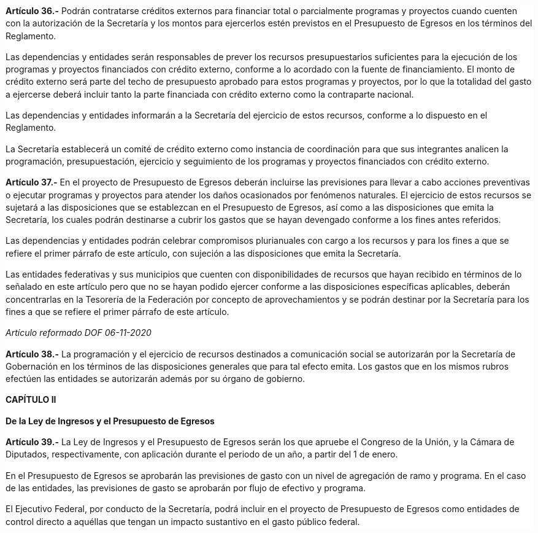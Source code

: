 **Artículo 36.-** Podrán contratarse créditos externos para financiar total o parcialmente programas y proyectos cuando cuenten con la autorización de la Secretaría y los montos para ejercerlos estén previstos en el Presupuesto de Egresos en los términos del Reglamento.

Las dependencias y entidades serán responsables de prever los recursos presupuestarios suficientes para la ejecución de los programas y proyectos financiados con crédito externo, conforme a lo acordado con la fuente de financiamiento. El monto de crédito externo será parte del techo de presupuesto aprobado para estos programas y proyectos, por lo que la totalidad del gasto a ejercerse deberá incluir tanto la parte financiada con crédito externo como la contraparte nacional.

Las dependencias y entidades informarán a la Secretaría del ejercicio de estos recursos, conforme a lo dispuesto en el Reglamento.

La Secretaría establecerá un comité de crédito externo como instancia de coordinación para que sus integrantes analicen la programación, presupuestación, ejercicio y seguimiento de los programas y proyectos financiados con crédito externo.

**Artículo 37.-** En el proyecto de Presupuesto de Egresos deberán incluirse las previsiones para llevar a cabo acciones preventivas o ejecutar programas y proyectos para atender los daños ocasionados por fenómenos naturales. El ejercicio de estos recursos se sujetará a las disposiciones que se establezcan en el Presupuesto de Egresos, así como a las disposiciones que emita la Secretaría, los cuales podrán destinarse a cubrir los gastos que se hayan devengado conforme a los fines antes referidos.

Las dependencias y entidades podrán celebrar compromisos plurianuales con cargo a los recursos y para los fines a que se refiere el primer párrafo de este artículo, con sujeción a las disposiciones que emita la Secretaría.

Las entidades federativas y sus municipios que cuenten con disponibilidades de recursos que hayan recibido en términos de lo señalado en este artículo pero que no se hayan podido ejercer conforme a las disposiciones específicas aplicables, deberán concentrarlas en la Tesorería de la Federación por concepto de aprovechamientos y se podrán destinar por la Secretaría para los fines a que se refiere el primer párrafo de este artículo.

*Artículo reformado DOF 06-11-2020*

**Artículo 38.-** La programación y el ejercicio de recursos destinados a comunicación social se autorizarán por la Secretaría de Gobernación en los términos de las disposiciones generales que para tal efecto emita. Los gastos que en los mismos rubros efectúen las entidades se autorizarán además por su órgano de gobierno.

**CAPÍTULO II**

**De la Ley de Ingresos y el Presupuesto de Egresos**

**Artículo 39.-** La Ley de Ingresos y el Presupuesto de Egresos serán los que apruebe el Congreso de la Unión, y la Cámara de Diputados, respectivamente, con aplicación durante el periodo de un año, a partir del 1 de enero.

En el Presupuesto de Egresos se aprobarán las previsiones de gasto con un nivel de agregación de ramo y programa. En el caso de las entidades, las previsiones de gasto se aprobarán por flujo de efectivo y programa.

El Ejecutivo Federal, por conducto de la Secretaría, podrá incluir en el proyecto de Presupuesto de Egresos como entidades de control directo a aquéllas que tengan un impacto sustantivo en el gasto público federal.
